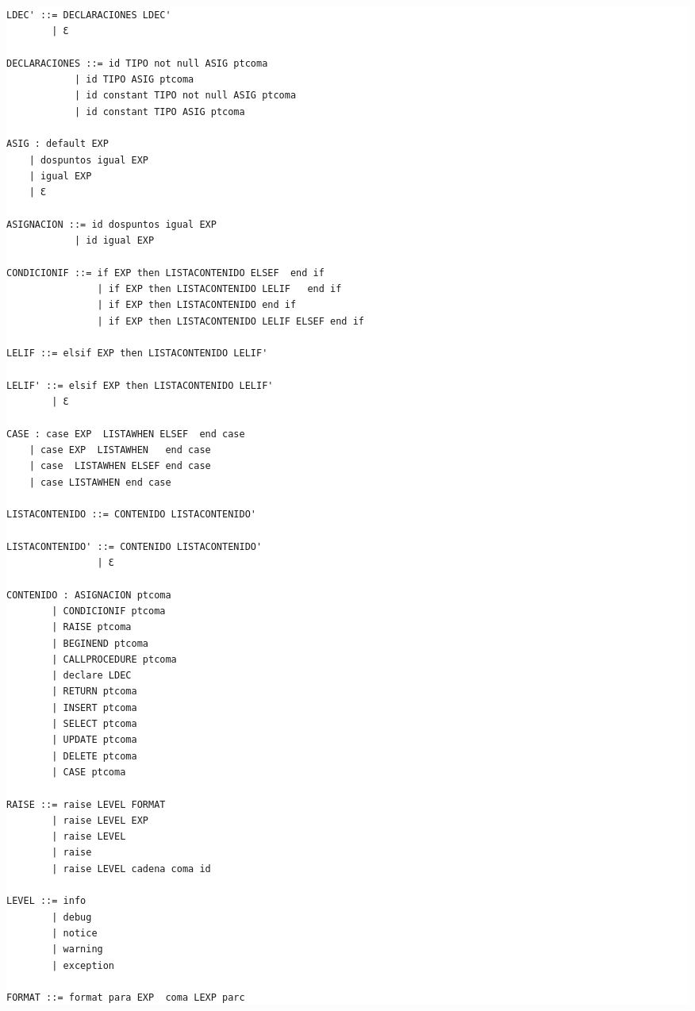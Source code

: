 ```
LDEC' ::= DECLARACIONES LDEC'
        | Ɛ

DECLARACIONES ::= id TIPO not null ASIG ptcoma
            | id TIPO ASIG ptcoma
            | id constant TIPO not null ASIG ptcoma
            | id constant TIPO ASIG ptcoma

ASIG : default EXP
    | dospuntos igual EXP
    | igual EXP
    | Ɛ
    
ASIGNACION ::= id dospuntos igual EXP
            | id igual EXP

CONDICIONIF ::= if EXP then LISTACONTENIDO ELSEF  end if
                | if EXP then LISTACONTENIDO LELIF   end if
                | if EXP then LISTACONTENIDO end if
                | if EXP then LISTACONTENIDO LELIF ELSEF end if

LELIF ::= elsif EXP then LISTACONTENIDO LELIF'

LELIF' ::= elsif EXP then LISTACONTENIDO LELIF'
        | Ɛ

CASE : case EXP  LISTAWHEN ELSEF  end case
    | case EXP  LISTAWHEN   end case
    | case  LISTAWHEN ELSEF end case
    | case LISTAWHEN end case

LISTACONTENIDO ::= CONTENIDO LISTACONTENIDO'

LISTACONTENIDO' ::= CONTENIDO LISTACONTENIDO'
                | Ɛ

CONTENIDO : ASIGNACION ptcoma
        | CONDICIONIF ptcoma
        | RAISE ptcoma
        | BEGINEND ptcoma
        | CALLPROCEDURE ptcoma
        | declare LDEC 
        | RETURN ptcoma
        | INSERT ptcoma 
        | SELECT ptcoma
        | UPDATE ptcoma
        | DELETE ptcoma 
        | CASE ptcoma

RAISE ::= raise LEVEL FORMAT
        | raise LEVEL EXP
        | raise LEVEL 
        | raise
        | raise LEVEL cadena coma id

LEVEL ::= info
        | debug
        | notice
        | warning
        | exception
        
FORMAT ::= format para EXP  coma LEXP parc

```